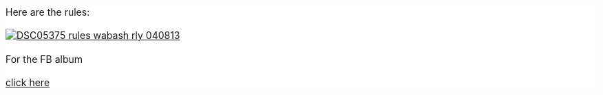 Here are the rules:

<a href="http://www.flickr.com/photos/86494503@N00/9444492088/" title="DSC05375 rules  wabash rly 040813 by mohandep, on Flickr"><img src="http://farm4.staticflickr.com/3785/9444492088_18b7935e05.jpg" width="500" height="281" alt="DSC05375 rules  wabash rly 040813"></a>

</lj-cut>

For the FB album

<a href="https://www.facebook.com/deemopahan/media_set?set=a.10151617662148878.1073741973.587058877&amp;type=3"> click here </a>
